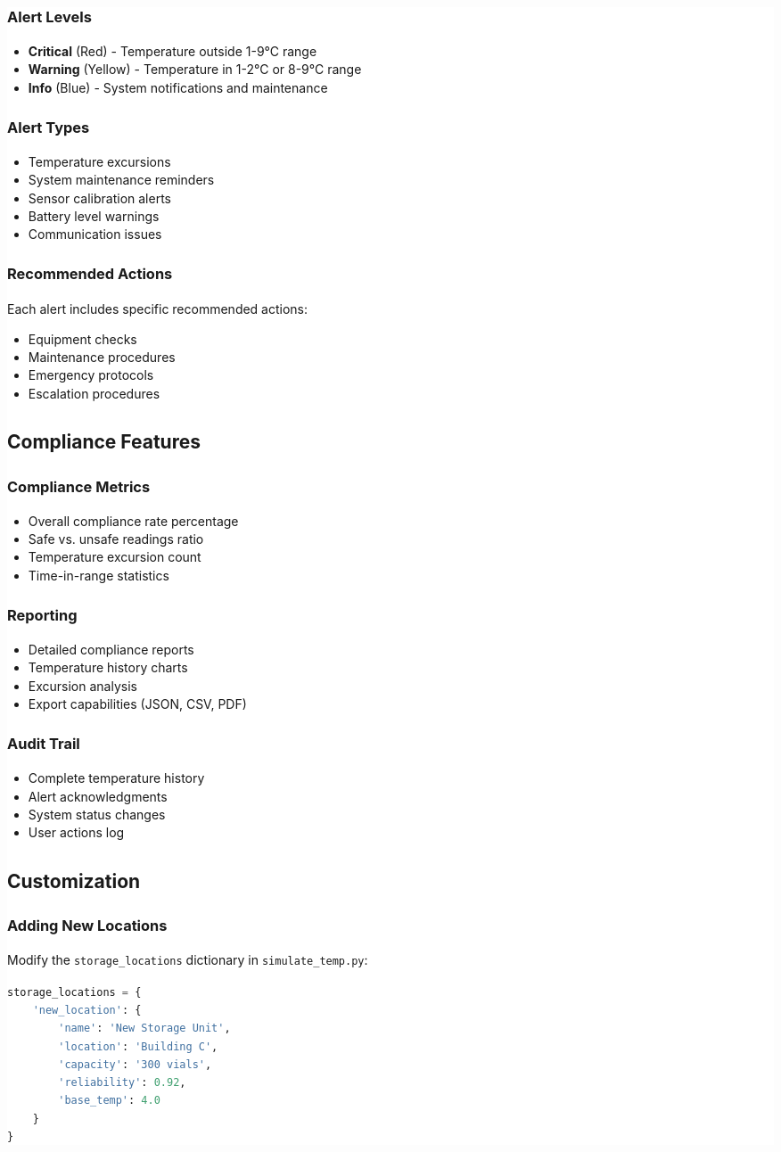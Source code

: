 ### Alert Levels
- **Critical** (Red) - Temperature outside 1-9°C range
- **Warning** (Yellow) - Temperature in 1-2°C or 8-9°C range  
- **Info** (Blue) - System notifications and maintenance

### Alert Types
- Temperature excursions
- System maintenance reminders
- Sensor calibration alerts
- Battery level warnings
- Communication issues

### Recommended Actions
Each alert includes specific recommended actions:
- Equipment checks
- Maintenance procedures
- Emergency protocols
- Escalation procedures

## Compliance Features

### Compliance Metrics
- Overall compliance rate percentage
- Safe vs. unsafe readings ratio
- Temperature excursion count
- Time-in-range statistics

### Reporting
- Detailed compliance reports
- Temperature history charts
- Excursion analysis
- Export capabilities (JSON, CSV, PDF)

### Audit Trail
- Complete temperature history
- Alert acknowledgments
- System status changes
- User actions log

## Customization

### Adding New Locations
Modify the `storage_locations` dictionary in `simulate_temp.py`:
```python
storage_locations = {
    'new_location': {
        'name': 'New Storage Unit',
        'location': 'Building C',
        'capacity': '300 vials',
        'reliability': 0.92,
        'base_temp': 4.0
    }
}
```
